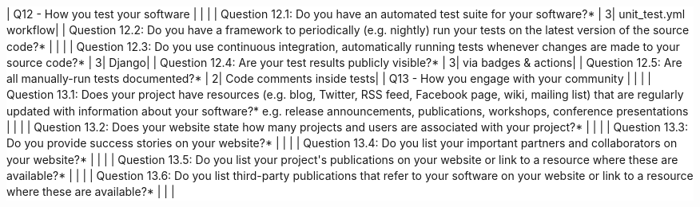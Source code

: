 | Q12 - How you test your software                                                                                                                                                                                                                                                                                                                                                                                    |       |          |
| Question 12.1: Do you have an automated test suite for your software?\*                                                                                                                                                                                                                                                                                                                                             |       3|          unit_test.yml workflow|
| Question 12.2: Do you have a framework to periodically (e.g. nightly) run your tests on the latest version of the source code?\*                                                                                                                                                                                                                                                                                    |       |          |
| Question 12.3: Do you use continuous integration, automatically running tests whenever changes are made to your source code?\*                                                                                                                                                                                                                                                                                      |       3|          Django|
| Question 12.4: Are your test results publicly visible?\*                                                                                                                                                                                                                                                                                                                                                            |       3|          via badges & actions|
| Question 12.5: Are all manually-run tests documented?\*                                                                                                                                                                                                                                                                                                                                                             |       2|          Code comments inside tests|
| Q13 - How you engage with your community                                                                                                                                                                                                                                                                                                                                                                            |       |          |
| Question 13.1: Does your project have resources (e.g. blog, Twitter, RSS feed, Facebook page, wiki, mailing list) that are regularly updated with information about your software?\* e.g. release announcements, publications, workshops, conference presentations                                                                                                                                                  |       |          |
| Question 13.2: Does your website state how many projects and users are associated with your project?\*                                                                                                                                                                                                                                                                                                              |       |          |
| Question 13.3: Do you provide success stories on your website?\*                                                                                                                                                                                                                                                                                                                                                    |       |          |
| Question 13.4: Do you list your important partners and collaborators on your website?\*                                                                                                                                                                                                                                                                                                                             |       |          |
| Question 13.5: Do you list your project's publications on your website or link to a resource where these are available?\*                                                                                                                                                                                                                                                                                           |       |          |
| Question 13.6: Do you list third-party publications that refer to your software on your website or link to a resource where these are available?\*                                                                                                                                                                                                                                                                  |       |          |